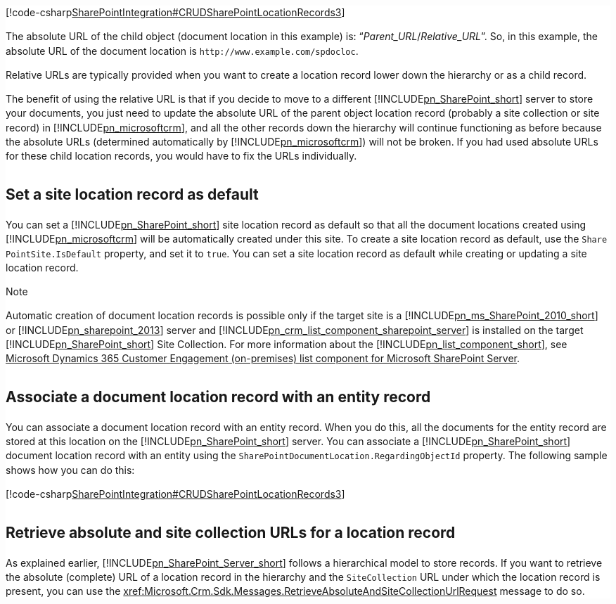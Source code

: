  [!code-csharp[SharePointIntegration#CRUDSharePointLocationRecords3](../../snippets/csharp/CRMV8/sharepointintegration/cs/crudsharepointlocationrecords3.cs#crudsharepointlocationrecords3)]  
  
 The absolute URL of the child object (document location in this example) is: “*Parent_URL*/*Relative_URL*”. So, in this example, the absolute URL of the document location is  `http://www.example.com/spdocloc`.  
  
 Relative URLs are typically provided when you want to create a location record lower down the hierarchy or as a child record.  
  
 The benefit of using the relative URL is that if you decide to move to a different [!INCLUDE[pn_SharePoint_short](../../includes/pn-sharepoint-short.md)] server to store your documents, you just need to update the absolute URL of the parent object location record (probably a site collection or site record) in [!INCLUDE[pn_microsoftcrm](../../includes/pn-microsoftcrm.md)], and all the other records down the hierarchy will continue functioning as before because the absolute URLs (determined automatically by [!INCLUDE[pn_microsoftcrm](../../includes/pn-microsoftcrm.md)]) will not be broken. If you had used absolute URLs for these child location records, you would have to fix the URLs individually.  
  
<a name="SetAsDefault"></a>

## Set a site location record as default

 You can set a [!INCLUDE[pn_SharePoint_short](../../includes/pn-sharepoint-short.md)] site location record as default so that all the document locations created using [!INCLUDE[pn_microsoftcrm](../../includes/pn-microsoftcrm.md)] will be automatically created under this site. To create a site location record as default, use the `SharePointSite.IsDefault` property, and set it to `true`. You can set a site location record as default while creating or updating a site location record.  
  
> [!NOTE]
> Automatic creation of document location records is possible only if the target site is a [!INCLUDE[pn_ms_SharePoint_2010_short](../../includes/pn-ms-sharepoint-2010-short.md)] or [!INCLUDE[pn_sharepoint_2013](../../includes/pn-sharepoint-2013.md)] server and [!INCLUDE[pn_crm_list_component_sharepoint_server](../../includes/pn-crm-list-component-sharepoint-server.md)] is installed on the target [!INCLUDE[pn_SharePoint_short](../../includes/pn-sharepoint-short.md)] Site Collection. For more information about the [!INCLUDE[pn_list_component_short](../../includes/pn-list-component-short.md)], see [Microsoft Dynamics 365 Customer Engagement (on-premises) list component for Microsoft SharePoint Server](get-started-sharepoint-integration.md#CRMListComponent).  
  
<a name="AssociateRecord"></a>

## Associate a document location record with an entity record  
 You can associate a document location record with an entity record. When you do this, all the documents for the entity record are stored at this location on the [!INCLUDE[pn_SharePoint_short](../../includes/pn-sharepoint-short.md)] server. You can associate a [!INCLUDE[pn_SharePoint_short](../../includes/pn-sharepoint-short.md)] document location record with an entity using the `SharePointDocumentLocation.RegardingObjectId` property. The following sample shows how you can do this:  
  
 [!code-csharp[SharePointIntegration#CRUDSharePointLocationRecords3](../../snippets/csharp/CRMV8/sharepointintegration/cs/crudsharepointlocationrecords3.cs#crudsharepointlocationrecords3)]  
  
<a name="RetrieveUrls"></a>   
## Retrieve absolute and site collection URLs for a location record  
 As explained earlier, [!INCLUDE[pn_SharePoint_Server_short](../../includes/pn-sharepoint-server-short.md)] follows a hierarchical model to store records. If you want to retrieve the absolute (complete) URL of a location record in the hierarchy and the `SiteCollection` URL under which the location record is present, you can use the <xref:Microsoft.Crm.Sdk.Messages.RetrieveAbsoluteAndSiteCollectionUrlRequest> message to do so.  
  